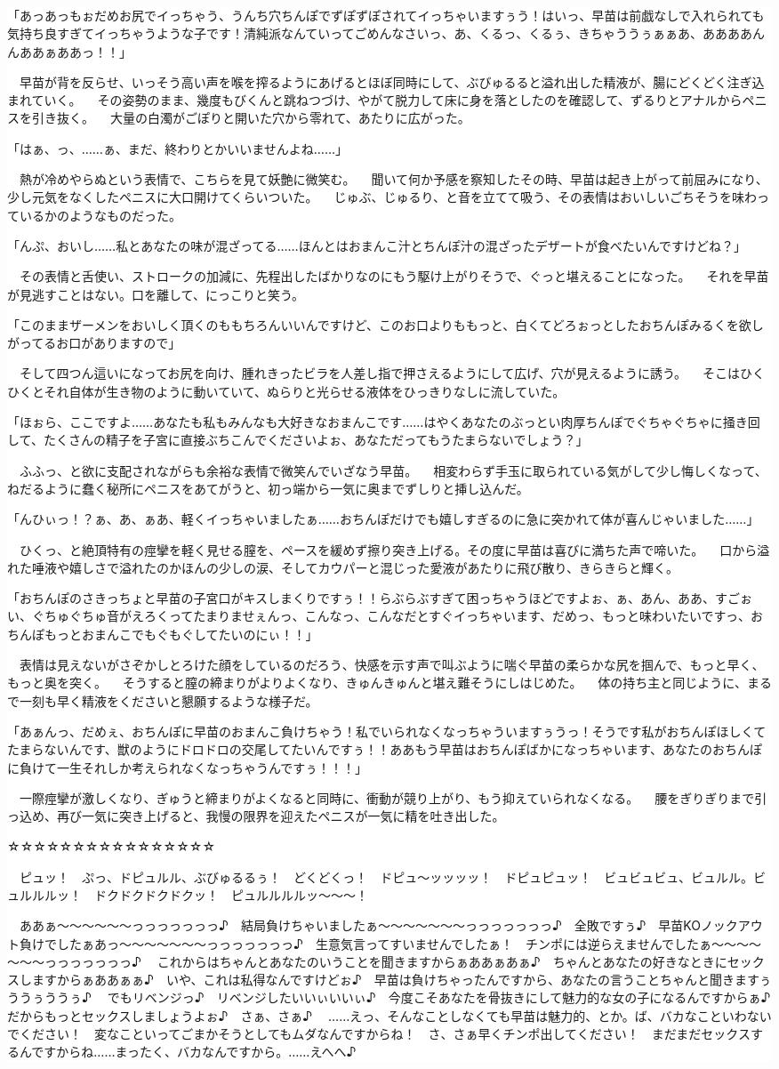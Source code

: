 「あっあっもぉだめお尻でイっちゃう、うんち穴ちんぽでずぽずぽされてイっちゃいますぅう！はいっ、早苗は前戯なしで入れられても気持ち良すぎてイっちゃうような子です！清純派なんていってごめんなさいっ、あ、くるっ、くるぅ、きちゃううぅぁぁあ、ああああんんああぁああっ！！」

　早苗が背を反らせ、いっそう高い声を喉を搾るようにあげるとほぼ同時にして、ぶびゅるると溢れ出した精液が、腸にどくどく注ぎ込まれていく。
　その姿勢のまま、幾度もびくんと跳ねつづけ、やがて脱力して床に身を落としたのを確認して、ずるりとアナルからペニスを引き抜く。
　大量の白濁がごぽりと開いた穴から零れて、あたりに広がった。

「はぁ、っ、……ぁ、まだ、終わりとかいいませんよね……」

　熱が冷めやらぬという表情で、こちらを見て妖艶に微笑む。
　聞いて何か予感を察知したその時、早苗は起き上がって前屈みになり、少し元気をなくしたペニスに大口開けてくらいついた。
　じゅぶ、じゅるり、と音を立てて吸う、その表情はおいしいごちそうを味わっているかのようなものだった。

「んぷ、おいし……私とあなたの味が混ざってる……ほんとはおまんこ汁とちんぽ汁の混ざったデザートが食べたいんですけどね？」

　その表情と舌使い、ストロークの加減に、先程出したばかりなのにもう駆け上がりそうで、ぐっと堪えることになった。
　それを早苗が見逃すことはない。口を離して、にっこりと笑う。

「このままザーメンをおいしく頂くのももちろんいいんですけど、このお口よりももっと、白くてどろぉっとしたおちんぽみるくを欲しがってるお口がありますので」

　そして四つん這いになってお尻を向け、腫れきったビラを人差し指で押さえるようにして広げ、穴が見えるように誘う。
　そこはひくひくとそれ自体が生き物のように動いていて、ぬらりと光らせる液体をひっきりなしに流していた。

「ほぉら、ここですよ……あなたも私もみんなも大好きなおまんこです……はやくあなたのぶっとい肉厚ちんぽでぐちゃぐちゃに掻き回して、たくさんの精子を子宮に直接ぶちこんでくださいよぉ、あなただってもうたまらないでしょう？」

　ふふっ、と欲に支配されながらも余裕な表情で微笑んでいざなう早苗。
　相変わらず手玉に取られている気がして少し悔しくなって、ねだるように蠢く秘所にペニスをあてがうと、初っ端から一気に奥までずしりと挿し込んだ。

「んひぃっ！？ぁ、あ、ぁあ、軽くイっちゃいましたぁ……おちんぽだけでも嬉しすぎるのに急に突かれて体が喜んじゃいました……」

　ひくっ、と絶頂特有の痙攣を軽く見せる膣を、ペースを緩めず擦り突き上げる。その度に早苗は喜びに満ちた声で啼いた。
　口から溢れた唾液や嬉しさで溢れたのかほんの少しの涙、そしてカウパーと混じった愛液があたりに飛び散り、きらきらと輝く。

「おちんぽのさきっちょと早苗の子宮口がキスしまくりですぅ！！らぶらぶすぎて困っちゃうほどですよぉ、ぁ、あん、ああ、すごぉい、ぐちゅぐちゅ音がえろくってたまりませぇんっ、こんなっ、こんなだとすぐイっちゃいます、だめっ、もっと味わいたいですっ、おちんぽもっとおまんこでもぐもぐしてたいのにぃ！！」

　表情は見えないがさぞかしとろけた顔をしているのだろう、快感を示す声で叫ぶように喘ぐ早苗の柔らかな尻を掴んで、もっと早く、もっと奥を突く。
　そうすると膣の締まりがよりよくなり、きゅんきゅんと堪え難そうにしはじめた。
　体の持ち主と同じように、まるで一刻も早く精液をくださいと懇願するような様子だ。

「あぁんっ、だめぇ、おちんぽに早苗のおまんこ負けちゃう！私でいられなくなっちゃういますぅうっ！そうです私がおちんぽほしくてたまらないんです、獣のようにドロドロの交尾してたいんですぅ！！ああもう早苗はおちんぽばかになっちゃいます、あなたのおちんぽに負けて一生それしか考えられなくなっちゃうんですぅ！！！」

　一際痙攣が激しくなり、ぎゅうと締まりがよくなると同時に、衝動が競り上がり、もう抑えていられなくなる。
　腰をぎりぎりまで引っ込め、再び一気に突き上げると、我慢の限界を迎えたペニスが一気に精を吐き出した。



☆☆☆☆☆☆☆☆☆☆☆☆☆☆☆☆



　ピュッ！　ぷっ、ドピュルル、ぶびゅるるぅ！　どくどくっ！　ドピュ～ッッッッ！　ドピュピュッ！　ビュビュビュ、ビュルル。ビュルルルッ！　ドクドクドクドクッ！　ピュルルルルッ～～～！


　ああぁ～～～～～～っっっっっっっ♪　結局負けちゃいましたぁ～～～～～～～っっっっっっっ♪　全敗ですぅ♪　早苗KOノックアウト負けでしたぁあっ～～～～～～～っっっっっっっ♪　生意気言ってすいませんでしたぁ！　チンポには逆らえませんでしたぁ～～～～～～～っっっっっっっ♪
　これからはちゃんとあなたのいうことを聞きますからぁああぁあぁ♪　ちゃんとあなたの好きなときにセックスしますからぁああぁぁ♪　いや、これは私得なんですけどぉ♪　早苗は負けちゃったんですから、あなたの言うことちゃんと聞きますぅううぅううぅ♪
　でもリベンジっ♪　リベンジしたいいぃいいぃ♪　今度こそあなたを骨抜きにして魅力的な女の子になるんですからぁ♪　だからもっとセックスしましょうよぉ♪　さぁ、さぁ♪
　……えっ、そんなことしなくても早苗は魅力的、とか。ば、バカなこといわないでください！　変なこといってごまかそうとしてもムダなんですからね！　さ、さぁ早くチンポ出してください！　まだまだセックスするんですからね……まったく、バカなんですから。……えへへ♪
